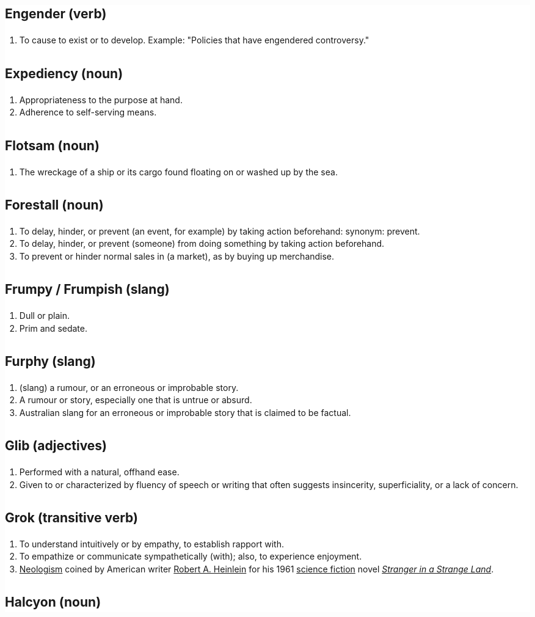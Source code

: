 ## Engender (verb)

1. To cause to exist or to develop. Example: "Policies that have engendered controversy."

## Expediency (noun)

1. Appropriateness to the purpose at hand.
2. Adherence to self-serving means.

## Flotsam (noun)

1. The wreckage of a ship or its cargo found floating on or washed up by the sea.

## Forestall (noun)

1. To delay, hinder, or prevent (an event, for example) by taking action beforehand: synonym: prevent.
2. To delay, hinder, or prevent (someone) from doing something by taking action beforehand.
3. To prevent or hinder normal sales in (a market), as by buying up merchandise.

## Frumpy / Frumpish (slang)

1. Dull or plain.
2. Prim and sedate.

## Furphy (slang)

1. (slang) a rumour, or an erroneous or improbable story.
2. A rumour or story, especially one that is untrue or absurd.
3. Australian slang for an erroneous or improbable story that is claimed to be factual.

## Glib (adjectives)

1. Performed with a natural, offhand ease.
2. Given to or characterized by fluency of speech or writing that often suggests insincerity, superficiality, or a lack of concern.

## Grok (transitive verb)

1. To understand intuitively or by empathy, to establish rapport with.
2. To empathize or communicate sympathetically (with); also, to experience enjoyment.
3. [Neologism](https://en.wikipedia.org/wiki/Neologism 'Neologism') coined by American writer [Robert A. Heinlein](https://en.wikipedia.org/wiki/Robert_A._Heinlein 'Robert A. Heinlein') for his 1961 [science fiction](https://en.wikipedia.org/wiki/Science_fiction 'Science fiction') novel *[Stranger in a Strange Land](https://en.wikipedia.org/wiki/Stranger_in_a_Strange_Land 'Stranger in a Strange Land')*.

## Halcyon (noun)
